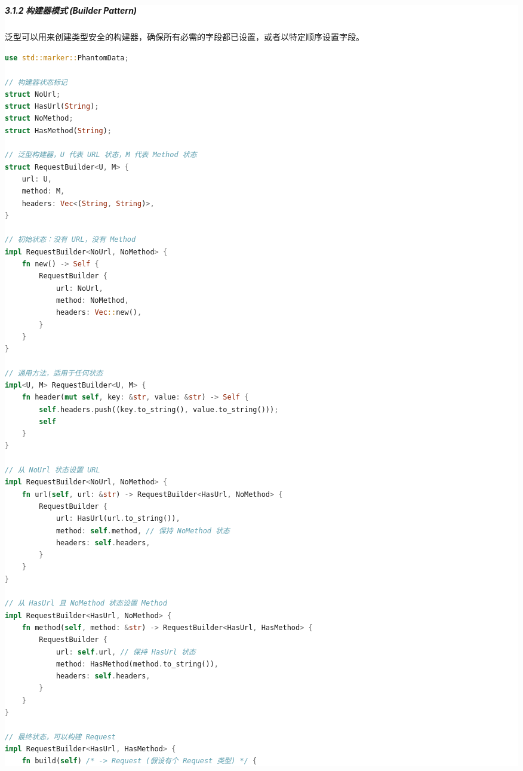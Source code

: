 ##### 3.1.2 构建器模式 (Builder Pattern)

泛型可以用来创建类型安全的构建器，确保所有必需的字段都已设置，或者以特定顺序设置字段。

```rust
use std::marker::PhantomData;

// 构建器状态标记
struct NoUrl;
struct HasUrl(String);
struct NoMethod;
struct HasMethod(String);

// 泛型构建器，U 代表 URL 状态，M 代表 Method 状态
struct RequestBuilder<U, M> {
    url: U,
    method: M,
    headers: Vec<(String, String)>,
}

// 初始状态：没有 URL，没有 Method
impl RequestBuilder<NoUrl, NoMethod> {
    fn new() -> Self {
        RequestBuilder {
            url: NoUrl,
            method: NoMethod,
            headers: Vec::new(),
        }
    }
}

// 通用方法，适用于任何状态
impl<U, M> RequestBuilder<U, M> {
    fn header(mut self, key: &str, value: &str) -> Self {
        self.headers.push((key.to_string(), value.to_string()));
        self
    }
}

// 从 NoUrl 状态设置 URL
impl RequestBuilder<NoUrl, NoMethod> {
    fn url(self, url: &str) -> RequestBuilder<HasUrl, NoMethod> {
        RequestBuilder {
            url: HasUrl(url.to_string()),
            method: self.method, // 保持 NoMethod 状态
            headers: self.headers,
        }
    }
}

// 从 HasUrl 且 NoMethod 状态设置 Method
impl RequestBuilder<HasUrl, NoMethod> {
    fn method(self, method: &str) -> RequestBuilder<HasUrl, HasMethod> {
        RequestBuilder {
            url: self.url, // 保持 HasUrl 状态
            method: HasMethod(method.to_string()),
            headers: self.headers,
        }
    }
}

// 最终状态，可以构建 Request
impl RequestBuilder<HasUrl, HasMethod> {
    fn build(self) /* -> Request (假设有个 Request 类型) */ {
```